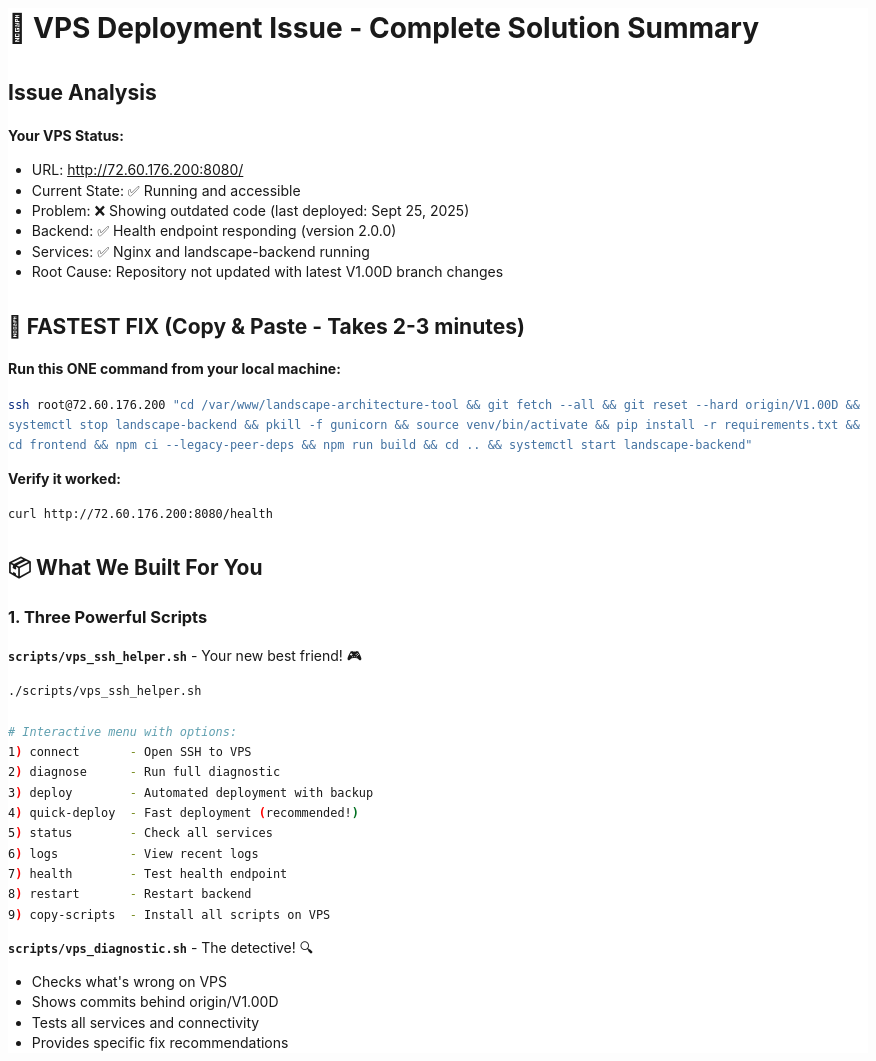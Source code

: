 # 🎯 VPS Deployment Issue - Complete Solution Summary

## Issue Analysis

**Your VPS Status:**
- URL: http://72.60.176.200:8080/
- Current State: ✅ Running and accessible
- Problem: ❌ Showing outdated code (last deployed: Sept 25, 2025)
- Backend: ✅ Health endpoint responding (version 2.0.0)
- Services: ✅ Nginx and landscape-backend running
- Root Cause: Repository not updated with latest V1.00D branch changes

## 🚀 FASTEST FIX (Copy & Paste - Takes 2-3 minutes)

**Run this ONE command from your local machine:**

```bash
ssh root@72.60.176.200 "cd /var/www/landscape-architecture-tool && git fetch --all && git reset --hard origin/V1.00D && systemctl stop landscape-backend && pkill -f gunicorn && source venv/bin/activate && pip install -r requirements.txt && cd frontend && npm ci --legacy-peer-deps && npm run build && cd .. && systemctl start landscape-backend"
```

**Verify it worked:**
```bash
curl http://72.60.176.200:8080/health
```

## 📦 What We Built For You

### 1. Three Powerful Scripts

**`scripts/vps_ssh_helper.sh`** - Your new best friend! 🎮
```bash
./scripts/vps_ssh_helper.sh

# Interactive menu with options:
1) connect       - Open SSH to VPS
2) diagnose      - Run full diagnostic
3) deploy        - Automated deployment with backup
4) quick-deploy  - Fast deployment (recommended!)
5) status        - Check all services
6) logs          - View recent logs
7) health        - Test health endpoint
8) restart       - Restart backend
9) copy-scripts  - Install all scripts on VPS
```

**`scripts/vps_diagnostic.sh`** - The detective! 🔍
- Checks what's wrong on VPS
- Shows commits behind origin/V1.00D
- Tests all services and connectivity
- Provides specific fix recommendations
